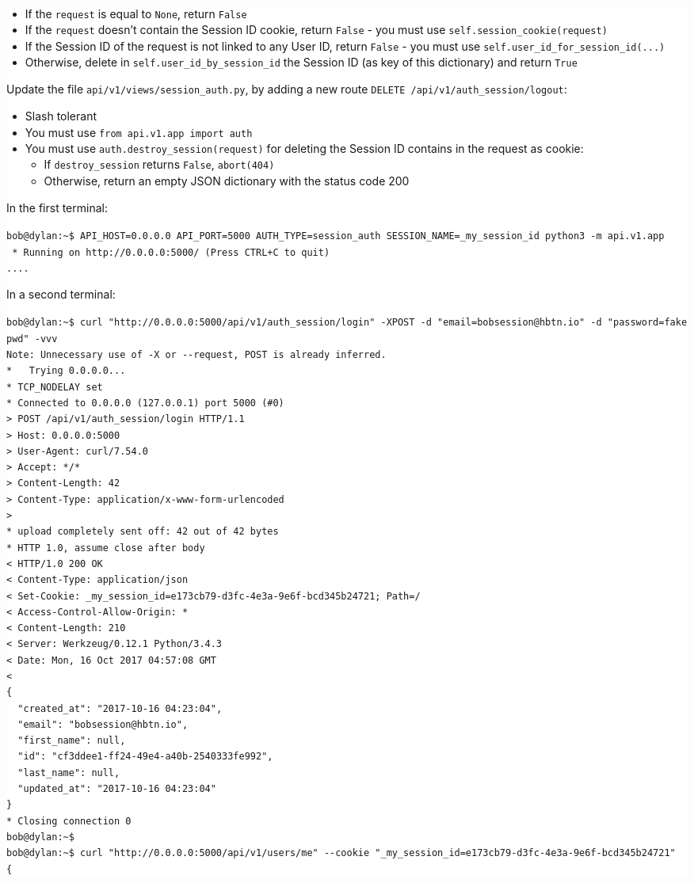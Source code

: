 -   If the  `request`  is equal to  `None`, return  `False`
-   If the  `request`  doesn’t contain the Session ID cookie, return  `False`  - you must use  `self.session_cookie(request)`
-   If the Session ID of the request is not linked to any User ID, return  `False`  - you must use  `self.user_id_for_session_id(...)`
-   Otherwise, delete in  `self.user_id_by_session_id`  the Session ID (as key of this dictionary) and return  `True`

Update the file  `api/v1/views/session_auth.py`, by adding a new route  `DELETE /api/v1/auth_session/logout`:

-   Slash tolerant
-   You must use  `from api.v1.app import auth`
-   You must use  `auth.destroy_session(request)`  for deleting the Session ID contains in the request as cookie:
    -   If  `destroy_session`  returns  `False`,  `abort(404)`
    -   Otherwise, return an empty JSON dictionary with the status code 200

In the first terminal:

```
bob@dylan:~$ API_HOST=0.0.0.0 API_PORT=5000 AUTH_TYPE=session_auth SESSION_NAME=_my_session_id python3 -m api.v1.app
 * Running on http://0.0.0.0:5000/ (Press CTRL+C to quit)
....

```

In a second terminal:

```
bob@dylan:~$ curl "http://0.0.0.0:5000/api/v1/auth_session/login" -XPOST -d "email=bobsession@hbtn.io" -d "password=fake pwd" -vvv
Note: Unnecessary use of -X or --request, POST is already inferred.
*   Trying 0.0.0.0...
* TCP_NODELAY set
* Connected to 0.0.0.0 (127.0.0.1) port 5000 (#0)
> POST /api/v1/auth_session/login HTTP/1.1
> Host: 0.0.0.0:5000
> User-Agent: curl/7.54.0
> Accept: */*
> Content-Length: 42
> Content-Type: application/x-www-form-urlencoded
> 
* upload completely sent off: 42 out of 42 bytes
* HTTP 1.0, assume close after body
< HTTP/1.0 200 OK
< Content-Type: application/json
< Set-Cookie: _my_session_id=e173cb79-d3fc-4e3a-9e6f-bcd345b24721; Path=/
< Access-Control-Allow-Origin: *
< Content-Length: 210
< Server: Werkzeug/0.12.1 Python/3.4.3
< Date: Mon, 16 Oct 2017 04:57:08 GMT
< 
{
  "created_at": "2017-10-16 04:23:04", 
  "email": "bobsession@hbtn.io", 
  "first_name": null, 
  "id": "cf3ddee1-ff24-49e4-a40b-2540333fe992", 
  "last_name": null, 
  "updated_at": "2017-10-16 04:23:04"
}
* Closing connection 0
bob@dylan:~$
bob@dylan:~$ curl "http://0.0.0.0:5000/api/v1/users/me" --cookie "_my_session_id=e173cb79-d3fc-4e3a-9e6f-bcd345b24721"
{
```